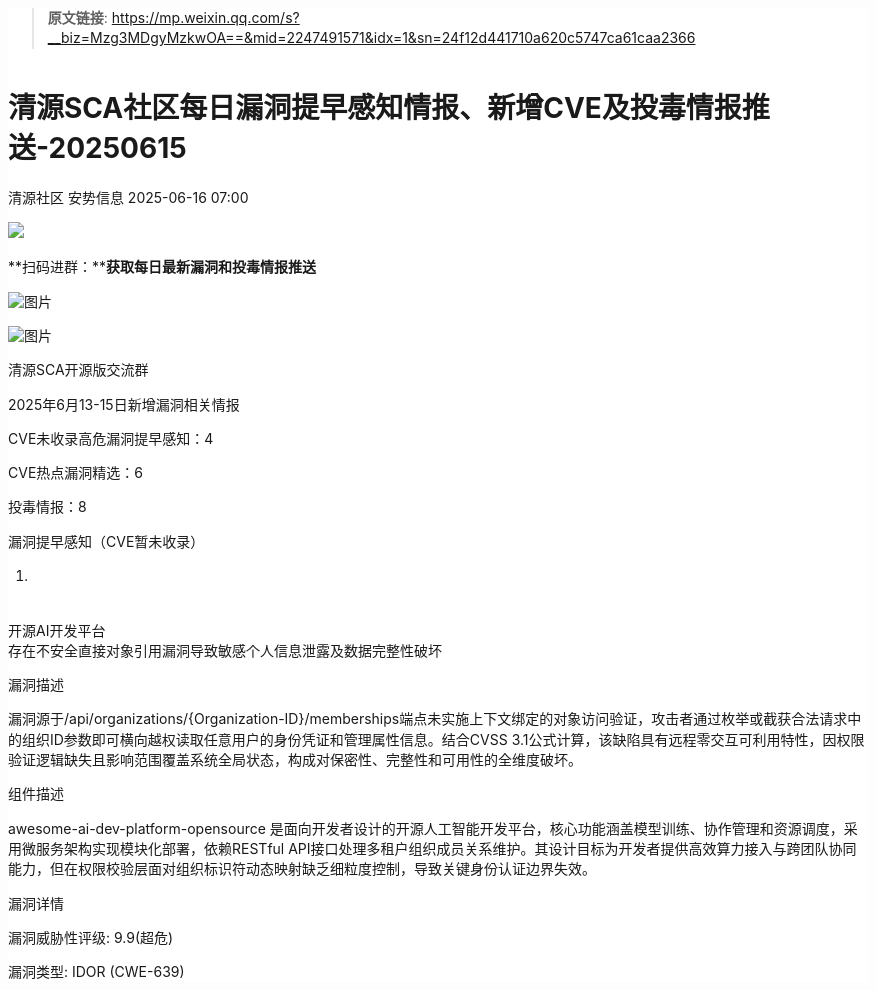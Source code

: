 > **原文链接**: https://mp.weixin.qq.com/s?__biz=Mzg3MDgyMzkwOA==&mid=2247491571&idx=1&sn=24f12d441710a620c5747ca61caa2366

#  清源SCA社区每日漏洞提早感知情报、新增CVE及投毒情报推送-20250615  
清源社区  安势信息   2025-06-16 07:00  
  
![](https://mmbiz.qpic.cn/sz_mmbiz_gif/ibSWU7ian1thvJpbKXyJVyQ2vRt08HVKaXPaHV41WepeiaRMSGeQjolNavSyuzCuMhxnZiaz3AcjLicY7zt63GDPvicQ/640?wx_fmt=gif "")  
  
**扫码进群：****获取每日最新漏洞和投毒情报推送**  
  
![图片](https://mmbiz.qpic.cn/sz_mmbiz_png/ibSWU7ian1thv0t8s4gJ7hF4WicJfORlicGxafKVXkGuZgvduauND4SbxoRFWlib9XbJic1XZ8G549Xn5VOcynlkMp6w/640?wx_fmt=png&from=appmsg&tp=webp&wxfrom=5&wx_lazy=1 "")  
  
![图片](https://mmbiz.qpic.cn/sz_mmbiz_png/MVPvEL7Qg0HJalXIBXGXSBFLMk2TZAqh23iaHwLpprUov8bNQ95dWDVMTq4qGicM3G6cmsZcCF6RsKyn9p8eQA3Q/640?wx_fmt=png&tp=webp&wxfrom=5&wx_lazy=1 "")  
  
清源SCA开源版交流群  
  
  
  
  
  
  
  
  
  
  
2025年6月13-15日新增漏洞相关情报  
  
  
CVE未收录高危漏洞提早感知：4  
  
CVE热点漏洞精选：6  
  
投毒情报：8  
  
  
  
  
  
漏洞提早感知（CVE暂未收录）  
  
  
1.  
   
开源AI开发平台  
存在不安全直接对象引用漏洞导致敏感个人信息泄露及数据完整性破坏  
  
  
  
  
漏洞描述  
  
漏洞源于/api/organizations/{Organization-ID}/memberships端点未实施上下文绑定的对象访问验证，攻击者通过枚举或截获合法请求中的组织ID参数即可横向越权读取任意用户的身份凭证和管理属性信息。结合CVSS 3.1公式计算，该缺陷具有远程零交互可利用特性，因权限验证逻辑缺失且影响范围覆盖系统全局状态，构成对保密性、完整性和可用性的全维度破坏。  
  
  
组件描述  
  
awesome-ai-dev-platform-opensource 是面向开发者设计的开源人工智能开发平台，核心功能涵盖模型训练、协作管理和资源调度，采用微服务架构实现模块化部署，依赖RESTful API接口处理多租户组织成员关系维护。其设计目标为开发者提供高效算力接入与跨团队协同能力，但在权限校验层面对组织标识符动态映射缺乏细粒度控制，导致关键身份认证边界失效。  
  
  
漏洞详情  
  
漏洞威胁性评级: 9.9(超危)   
  
漏洞类型: IDOR (CWE-639)   
  